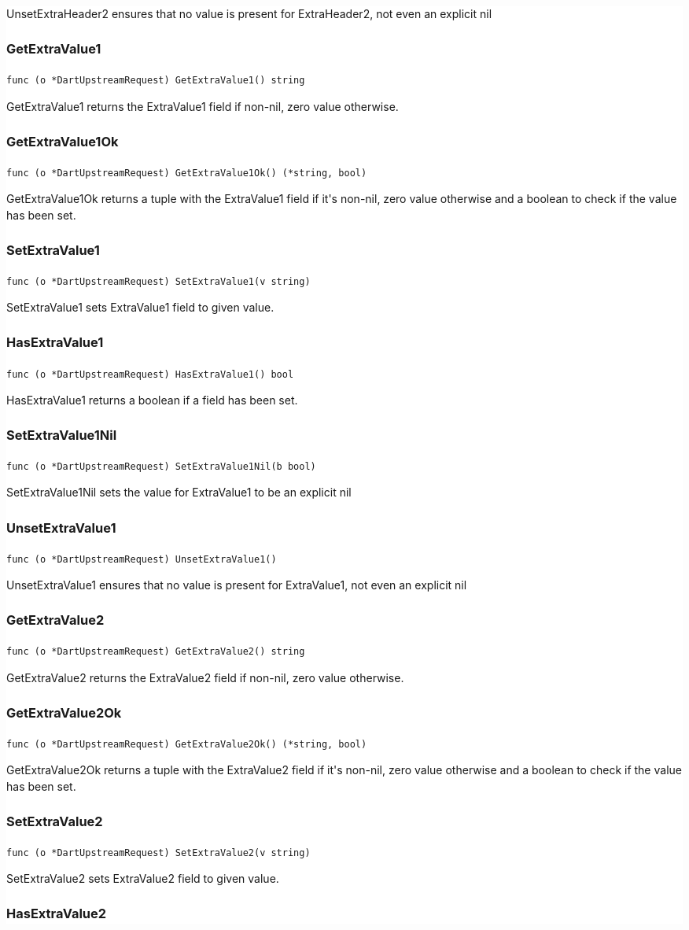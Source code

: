 UnsetExtraHeader2 ensures that no value is present for ExtraHeader2, not even an explicit nil
### GetExtraValue1

`func (o *DartUpstreamRequest) GetExtraValue1() string`

GetExtraValue1 returns the ExtraValue1 field if non-nil, zero value otherwise.

### GetExtraValue1Ok

`func (o *DartUpstreamRequest) GetExtraValue1Ok() (*string, bool)`

GetExtraValue1Ok returns a tuple with the ExtraValue1 field if it's non-nil, zero value otherwise
and a boolean to check if the value has been set.

### SetExtraValue1

`func (o *DartUpstreamRequest) SetExtraValue1(v string)`

SetExtraValue1 sets ExtraValue1 field to given value.

### HasExtraValue1

`func (o *DartUpstreamRequest) HasExtraValue1() bool`

HasExtraValue1 returns a boolean if a field has been set.

### SetExtraValue1Nil

`func (o *DartUpstreamRequest) SetExtraValue1Nil(b bool)`

 SetExtraValue1Nil sets the value for ExtraValue1 to be an explicit nil

### UnsetExtraValue1
`func (o *DartUpstreamRequest) UnsetExtraValue1()`

UnsetExtraValue1 ensures that no value is present for ExtraValue1, not even an explicit nil
### GetExtraValue2

`func (o *DartUpstreamRequest) GetExtraValue2() string`

GetExtraValue2 returns the ExtraValue2 field if non-nil, zero value otherwise.

### GetExtraValue2Ok

`func (o *DartUpstreamRequest) GetExtraValue2Ok() (*string, bool)`

GetExtraValue2Ok returns a tuple with the ExtraValue2 field if it's non-nil, zero value otherwise
and a boolean to check if the value has been set.

### SetExtraValue2

`func (o *DartUpstreamRequest) SetExtraValue2(v string)`

SetExtraValue2 sets ExtraValue2 field to given value.

### HasExtraValue2
